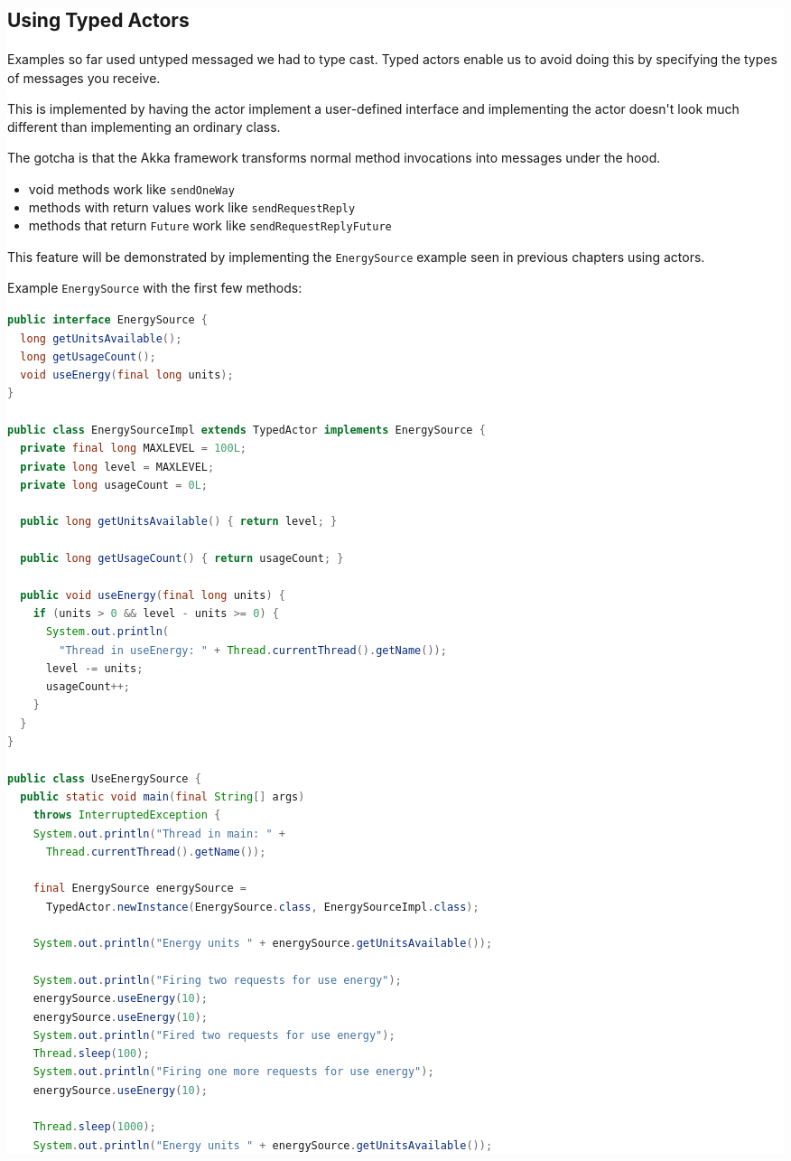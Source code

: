 ## Using Typed Actors
Examples so far used untyped messaged we had to type cast. Typed actors enable us to avoid doing this by specifying the types of messages you receive.

This is implemented by having the actor implement a user-defined interface and implementing the actor doesn't look much different than implementing an ordinary class.

The gotcha is that the Akka framework transforms normal method invocations into messages under the hood.
 * void methods work like `sendOneWay`
 * methods with return values work like `sendRequestReply`
 * methods that return `Future` work like `sendRequestReplyFuture`

This feature will be demonstrated by implementing the `EnergySource` example seen in previous chapters using actors.

Example `EnergySource` with the first few methods:
```java
public interface EnergySource {
  long getUnitsAvailable();
  long getUsageCount();
  void useEnergy(final long units);
}

public class EnergySourceImpl extends TypedActor implements EnergySource {
  private final long MAXLEVEL = 100L;
  private long level = MAXLEVEL;
  private long usageCount = 0L;
  
  public long getUnitsAvailable() { return level; }
  
  public long getUsageCount() { return usageCount; }
  
  public void useEnergy(final long units) {
    if (units > 0 && level - units >= 0) {
      System.out.println(
        "Thread in useEnergy: " + Thread.currentThread().getName());
      level -= units;
      usageCount++;
    }
  }
}

public class UseEnergySource {
  public static void main(final String[] args) 
    throws InterruptedException { 
    System.out.println("Thread in main: " + 
      Thread.currentThread().getName());
    
    final EnergySource energySource = 
      TypedActor.newInstance(EnergySource.class, EnergySourceImpl.class);

    System.out.println("Energy units " + energySource.getUnitsAvailable());

    System.out.println("Firing two requests for use energy");
    energySource.useEnergy(10);
    energySource.useEnergy(10);
    System.out.println("Fired two requests for use energy");
    Thread.sleep(100);
    System.out.println("Firing one more requests for use energy");
    energySource.useEnergy(10);

    Thread.sleep(1000);
    System.out.println("Energy units " + energySource.getUnitsAvailable());
```